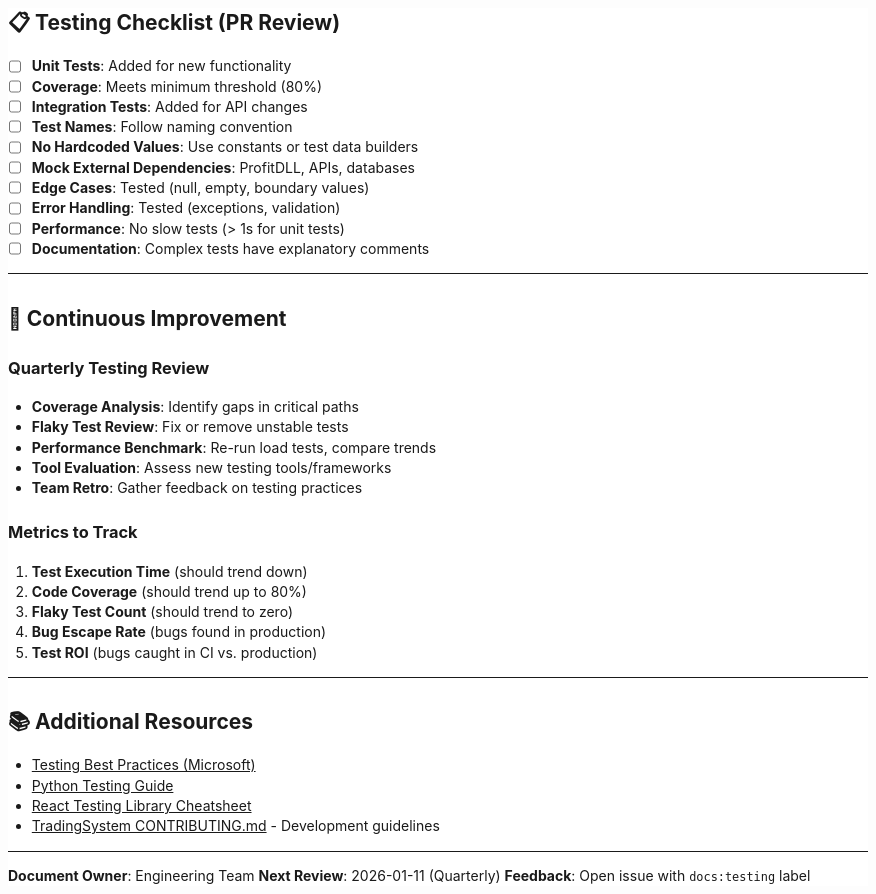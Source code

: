 
## 📋 Testing Checklist (PR Review)

- [ ] **Unit Tests**: Added for new functionality
- [ ] **Coverage**: Meets minimum threshold (80%)
- [ ] **Integration Tests**: Added for API changes
- [ ] **Test Names**: Follow naming convention
- [ ] **No Hardcoded Values**: Use constants or test data builders
- [ ] **Mock External Dependencies**: ProfitDLL, APIs, databases
- [ ] **Edge Cases**: Tested (null, empty, boundary values)
- [ ] **Error Handling**: Tested (exceptions, validation)
- [ ] **Performance**: No slow tests (> 1s for unit tests)
- [ ] **Documentation**: Complex tests have explanatory comments

---

## 🔄 Continuous Improvement

### Quarterly Testing Review

- **Coverage Analysis**: Identify gaps in critical paths
- **Flaky Test Review**: Fix or remove unstable tests
- **Performance Benchmark**: Re-run load tests, compare trends
- **Tool Evaluation**: Assess new testing tools/frameworks
- **Team Retro**: Gather feedback on testing practices

### Metrics to Track

1. **Test Execution Time** (should trend down)
2. **Code Coverage** (should trend up to 80%)
3. **Flaky Test Count** (should trend to zero)
4. **Bug Escape Rate** (bugs found in production)
5. **Test ROI** (bugs caught in CI vs. production)

---

## 📚 Additional Resources

- [Testing Best Practices (Microsoft)](https://learn.microsoft.com/en-us/dotnet/core/testing/unit-testing-best-practices)
- [Python Testing Guide](https://docs.python-guide.org/writing/tests/)
- [React Testing Library Cheatsheet](https://testing-library.com/docs/react-testing-library/cheatsheet)
- [TradingSystem CONTRIBUTING.md](https://github.com/marceloterra1983/TradingSystem/blob/main/CONTRIBUTING.md) - Development guidelines

---

**Document Owner**: Engineering Team
**Next Review**: 2026-01-11 (Quarterly)
**Feedback**: Open issue with `docs:testing` label
